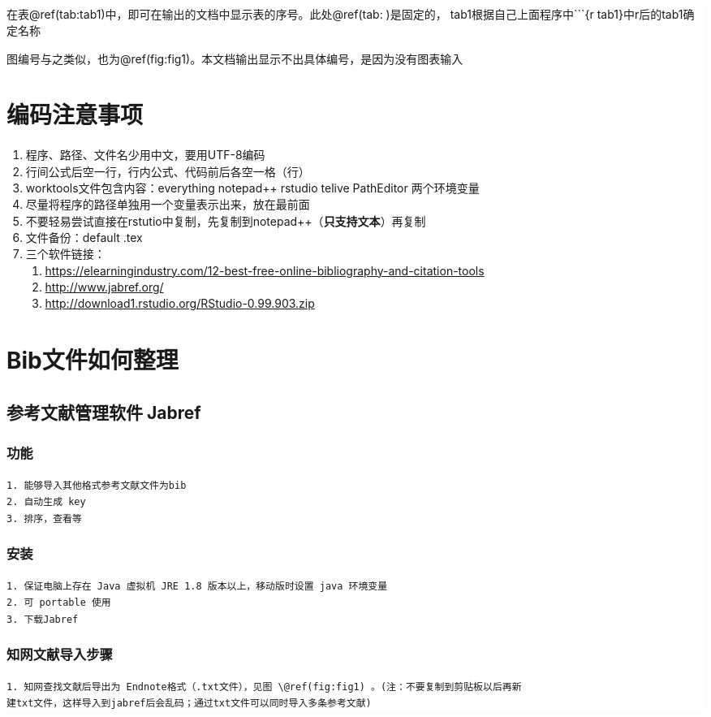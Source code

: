 在表\@ref(tab:tab1)中，即可在输出的文档中显示表的序号。此处\@ref(tab: )是固定的，
tab1根据自己上面程序中```{r tab1}中r后的tab1确定名称

图编号与之类似，也为\@ref(fig:fig1)。本文档输出显示不出具体编号，是因为没有图表输入

# 编码注意事项

1. 程序、路径、文件名少用中文，要用UTF-8编码
2. 行间公式后空一行，行内公式、代码前后各空一格（行）
3. worktools文件包含内容：everything notepad++ rstudio telive PathEditor 两个环境变量
4. 尽量将程序的路径单独用一个变量表示出来，放在最前面
5. 不要轻易尝试直接在rstutio中复制，先复制到notepad++（**只支持文本**）再复制
6. 文件备份：default .tex
7. 三个软件链接：
   1. https://elearningindustry.com/12-best-free-online-bibliography-and-citation-tools
   2. http://www.jabref.org/
   3. http://download1.rstudio.org/RStudio-0.99.903.zip

# Bib文件如何整理
## 参考文献管理软件 Jabref
### 功能
    1. 能够导入其他格式参考文献文件为bib
    2. 自动生成 key
    3. 排序，查看等
### 安装
    1. 保证电脑上存在 Java 虚拟机 JRE 1.8 版本以上，移动版时设置 java 环境变量
    2. 可 portable 使用
    3. 下载Jabref
### 知网文献导入步骤
    1. 知网查找文献后导出为 Endnote格式（.txt文件），见图 \@ref(fig:fig1) 。(注：不要复制到剪贴板以后再新
    建txt文件，这样导入到jabref后会乱码；通过txt文件可以同时导入多条参考文献)
    
<div class="figure">